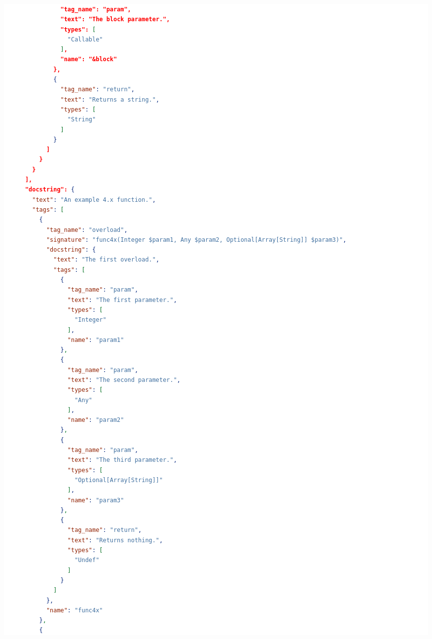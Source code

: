 ```json
                "tag_name": "param",
                "text": "The block parameter.",
                "types": [
                  "Callable"
                ],
                "name": "&block"
              },
              {
                "tag_name": "return",
                "text": "Returns a string.",
                "types": [
                  "String"
                ]
              }
            ]
          }
        }
      ],
      "docstring": {
        "text": "An example 4.x function.",
        "tags": [
          {
            "tag_name": "overload",
            "signature": "func4x(Integer $param1, Any $param2, Optional[Array[String]] $param3)",
            "docstring": {
              "text": "The first overload.",
              "tags": [
                {
                  "tag_name": "param",
                  "text": "The first parameter.",
                  "types": [
                    "Integer"
                  ],
                  "name": "param1"
                },
                {
                  "tag_name": "param",
                  "text": "The second parameter.",
                  "types": [
                    "Any"
                  ],
                  "name": "param2"
                },
                {
                  "tag_name": "param",
                  "text": "The third parameter.",
                  "types": [
                    "Optional[Array[String]]"
                  ],
                  "name": "param3"
                },
                {
                  "tag_name": "return",
                  "text": "Returns nothing.",
                  "types": [
                    "Undef"
                  ]
                }
              ]
            },
            "name": "func4x"
          },
          {
```